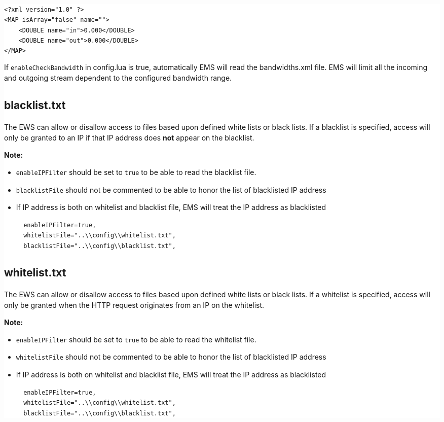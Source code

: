 ``` 
<?xml version="1.0" ?>
<MAP isArray="false" name="">
    <DOUBLE name="in">0.000</DOUBLE>
    <DOUBLE name="out">0.000</DOUBLE>
</MAP>
```

If `enableCheckBandwidth` in config.lua is true, automatically EMS will read the bandwidths.xml file. EMS will limit all the incoming and outgoing stream dependent to the configured bandwidth range.







## blacklist.txt

The EWS can allow or disallow access to files based upon defined white lists or black lists. If a blacklist is specified, access will only be granted to an IP if that IP address does **not** appear on the blacklist.

**Note:**

- `enableIPFilter`  should be set to `true` to be able to read the blacklist file.
  
- `blacklistFile` should not be commented to be able to honor the list of blacklisted IP address
  
- If IP address is both on whitelist and blacklist file, EMS will treat the IP address as blacklisted
  
  ``` 
    enableIPFilter=true,
    whitelistFile="..\\config\\whitelist.txt",
    blacklistFile="..\\config\\blacklist.txt",
  ```






## whitelist.txt

The EWS can allow or disallow access to files based upon defined white lists or black lists. If a whitelist is specified, access will only be granted when the HTTP request originates from an IP on the whitelist.

**Note:**

- `enableIPFilter`  should be set to `true` to be able to read the whitelist file.
  
- `whitelistFile` should not be commented to be able to honor the list of blacklisted IP address
  
- If IP address is both on whitelist and blacklist file, EMS will treat the IP address as blacklisted
  
  ``` 
    enableIPFilter=true,
    whitelistFile="..\\config\\whitelist.txt",
    blacklistFile="..\\config\\blacklist.txt",
  ```
